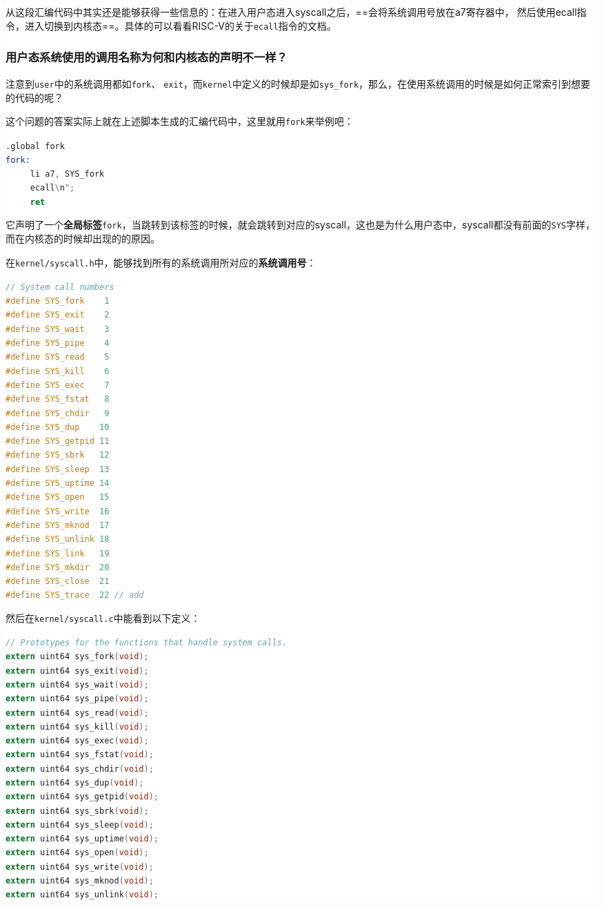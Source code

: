 从这段汇编代码中其实还是能够获得一些信息的：在进入用户态进入syscall之后，==会将系统调用号放在a7寄存器中， 然后使用ecall指令，进入切换到内核态==。具体的可以看看RISC-V的关于``ecall``指令的文档。

### 用户态系统使用的调用名称为何和内核态的声明不一样？
注意到``user``中的系统调用都如``fork``、 ``exit``，而``kernel``中定义的时候却是如``sys_fork``，那么，在使用系统调用的时候是如何正常索引到想要的代码的呢？

这个问题的答案实际上就在上述脚本生成的汇编代码中，这里就用``fork``来举例吧：
```asm
.global fork
fork:
	 li a7, SYS_fork
	 ecall\n";
	 ret
```
它声明了一个**全局标签**``fork``，当跳转到该标签的时候，就会跳转到对应的syscall，这也是为什么用户态中，syscall都没有前面的``SYS``字样，而在内核态的时候却出现的的原因。

在``kernel/syscall.h``中，能够找到所有的系统调用所对应的**系统调用号**：
```c
// System call numbers
#define SYS_fork    1
#define SYS_exit    2
#define SYS_wait    3
#define SYS_pipe    4
#define SYS_read    5
#define SYS_kill    6
#define SYS_exec    7
#define SYS_fstat   8
#define SYS_chdir   9
#define SYS_dup    10
#define SYS_getpid 11
#define SYS_sbrk   12
#define SYS_sleep  13
#define SYS_uptime 14
#define SYS_open   15
#define SYS_write  16
#define SYS_mknod  17
#define SYS_unlink 18
#define SYS_link   19
#define SYS_mkdir  20
#define SYS_close  21
#define SYS_trace  22 // add
```

然后在``kernel/syscall.c``中能看到以下定义：
```c
// Prototypes for the functions that handle system calls.
extern uint64 sys_fork(void);
extern uint64 sys_exit(void);
extern uint64 sys_wait(void);
extern uint64 sys_pipe(void);
extern uint64 sys_read(void);
extern uint64 sys_kill(void);
extern uint64 sys_exec(void);
extern uint64 sys_fstat(void);
extern uint64 sys_chdir(void);
extern uint64 sys_dup(void);
extern uint64 sys_getpid(void);
extern uint64 sys_sbrk(void);
extern uint64 sys_sleep(void);
extern uint64 sys_uptime(void);
extern uint64 sys_open(void);
extern uint64 sys_write(void);
extern uint64 sys_mknod(void);
extern uint64 sys_unlink(void);
```